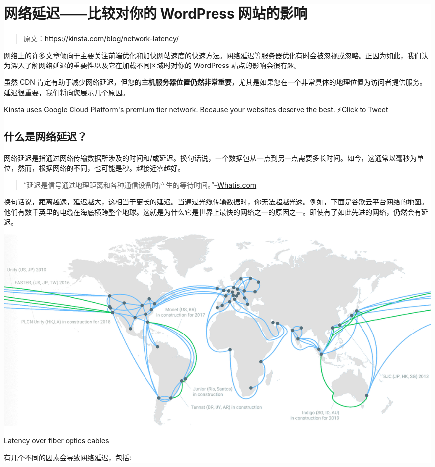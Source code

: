 # 网络延迟——比较对你的 WordPress 网站的影响

> 原文：<https://kinsta.com/blog/network-latency/>

网络上的许多文章倾向于主要关注前端优化和加快网站速度的快速方法。网络延迟等服务器优化有时会被忽视或忽略。正因为如此，我们认为深入了解网络延迟的重要性以及它在加载不同区域时对你的 WordPress 站点的影响会很有趣。

虽然 CDN 肯定有助于减少网络延迟，但您的**主机服务器位置仍然非常重要**，尤其是如果您在一个非常具体的地理位置为访问者提供服务。延迟很重要，我们将向您展示几个原因。

[Kinsta uses Google Cloud Platform's premium tier network. Because your websites deserve the best. ⚡Click to Tweet](https://twitter.com/intent/tweet?url=https%3A%2F%2Fkinsta.com%2Fblog%2Fnetwork-latency%2F&via=kinsta&text=Kinsta+uses+Google+Cloud+Platform%27s+premium+tier+network.+Because+your+websites+deserve+the+best.+%E2%9A%A1&hashtags=webhosting%2Cgooglecloud)

## 什么是网络延迟？

网络延迟是指通过网络传输数据所涉及的时间和/或延迟。换句话说，一个数据包从一点到另一点需要多长时间。如今，这通常以毫秒为单位，然而，根据网络的不同，也可能是秒。越接近零越好。

> “延迟是信号通过地理距离和各种通信设备时产生的等待时间。”–[Whatis.com](http://whatis.techtarget.com/definition/latency)

换句话说，距离越远，延迟越大，这相当于更长的延迟。当通过光缆传输数据时，你无法超越光速。例如，下面是谷歌云平台网络的地图。他们有数千英里的电缆在海底横跨整个地球。这就是为什么它是世界上最快的网络之一的原因之一。即使有了如此先进的网络，仍然会有延迟。

![Latency over fiber optics cables](img/7da7a4dc6846e736f31ac20ca8ca99bc.png)

Latency over fiber optics cables



有几个不同的因素会导致网络延迟，包括:






